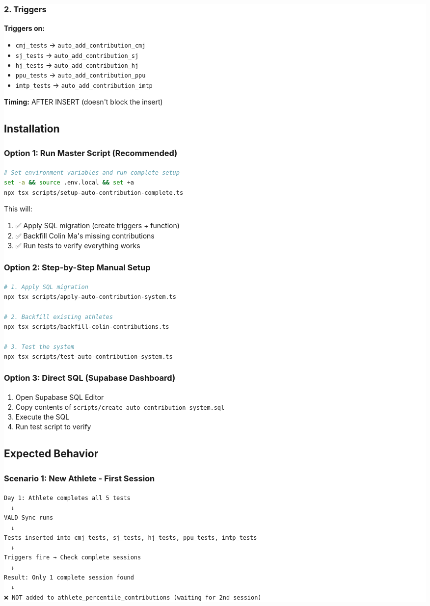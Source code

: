 ### 2. Triggers

**Triggers on:**
- `cmj_tests` → `auto_add_contribution_cmj`
- `sj_tests` → `auto_add_contribution_sj`
- `hj_tests` → `auto_add_contribution_hj`
- `ppu_tests` → `auto_add_contribution_ppu`
- `imtp_tests` → `auto_add_contribution_imtp`

**Timing:** AFTER INSERT (doesn't block the insert)

## Installation

### Option 1: Run Master Script (Recommended)

```bash
# Set environment variables and run complete setup
set -a && source .env.local && set +a
npx tsx scripts/setup-auto-contribution-complete.ts
```

This will:
1. ✅ Apply SQL migration (create triggers + function)
2. ✅ Backfill Colin Ma's missing contributions
3. ✅ Run tests to verify everything works

### Option 2: Step-by-Step Manual Setup

```bash
# 1. Apply SQL migration
npx tsx scripts/apply-auto-contribution-system.ts

# 2. Backfill existing athletes
npx tsx scripts/backfill-colin-contributions.ts

# 3. Test the system
npx tsx scripts/test-auto-contribution-system.ts
```

### Option 3: Direct SQL (Supabase Dashboard)

1. Open Supabase SQL Editor
2. Copy contents of `scripts/create-auto-contribution-system.sql`
3. Execute the SQL
4. Run test script to verify

## Expected Behavior

### Scenario 1: New Athlete - First Session

```
Day 1: Athlete completes all 5 tests
  ↓
VALD Sync runs
  ↓
Tests inserted into cmj_tests, sj_tests, hj_tests, ppu_tests, imtp_tests
  ↓
Triggers fire → Check complete sessions
  ↓
Result: Only 1 complete session found
  ↓
❌ NOT added to athlete_percentile_contributions (waiting for 2nd session)
```
